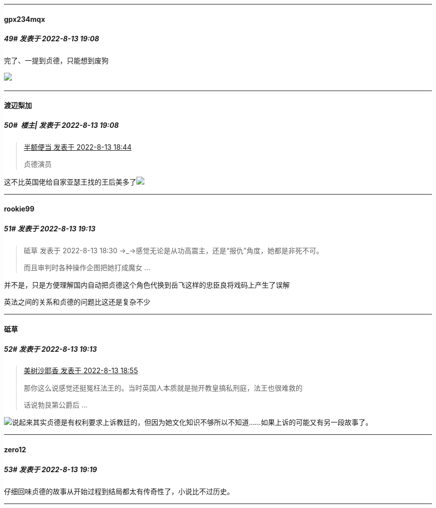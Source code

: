 *****

####  gpx234mqx  
##### 49#       发表于 2022-8-13 19:08

完了、一提到贞德，只能想到废狗

<img src="https://nimg.ws.126.net/?url=http%3A%2F%2Fdingyue.ws.126.net%2F2020%2F1120%2F6be5acc2j00qk3dum0043c000dw00iic.jpg&amp;thumbnail=960x2147483647&amp;quality=75&amp;type=jpg" referrerpolicy="no-referrer">

*****

####  渡辺梨加  
##### 50#         楼主| 发表于 2022-8-13 19:08

<blockquote><a href="httphttps://bbs.saraba1st.com/2b/forum.php?mod=redirect&amp;goto=findpost&amp;pid=57049603&amp;ptid=2086726" target="_blank">半额便当 发表于 2022-8-13 18:44</a>

贞德演员</blockquote>
这不比英国佬给自家亚瑟王找的王后美多了<img src="https://static.saraba1st.com/image/smiley/face2017/065.png" referrerpolicy="no-referrer">

*****

####  rookie99  
##### 51#       发表于 2022-8-13 19:13

<blockquote>砥草 发表于 2022-8-13 18:30
→_→感觉无论是从功高震主，还是“报仇”角度，她都是非死不可。

而且审判时各种操作企图把她打成魔女 ...</blockquote>
并不是，只是方便理解国内自动把贞德这个角色代换到岳飞这样的忠臣良将戏码上产生了误解

英法之间的关系和贞德的问题比这还是复杂不少

*****

####  砥草  
##### 52#       发表于 2022-8-13 19:13

<blockquote><a href="httphttps://bbs.saraba1st.com/2b/forum.php?mod=redirect&amp;goto=findpost&amp;pid=57049680&amp;ptid=2086726" target="_blank">美树沙耶香 发表于 2022-8-13 18:55</a>

那你这么说感觉还挺冤枉法王的。当时英国人本质就是抛开教皇搞私刑庭，法王也很难救的

话说勃艮第公爵后 ...</blockquote>
<img src="https://static.saraba1st.com/image/smiley/face2017/068.png" referrerpolicy="no-referrer">说起来其实贞德是有权利要求上诉教廷的，但因为她文化知识不够所以不知道……如果上诉的可能又有另一段故事了。

*****

####  zero12  
##### 53#       发表于 2022-8-13 19:19

仔细回味贞德的故事从开始过程到结局都太有传奇性了，小说比不过历史。

*****
